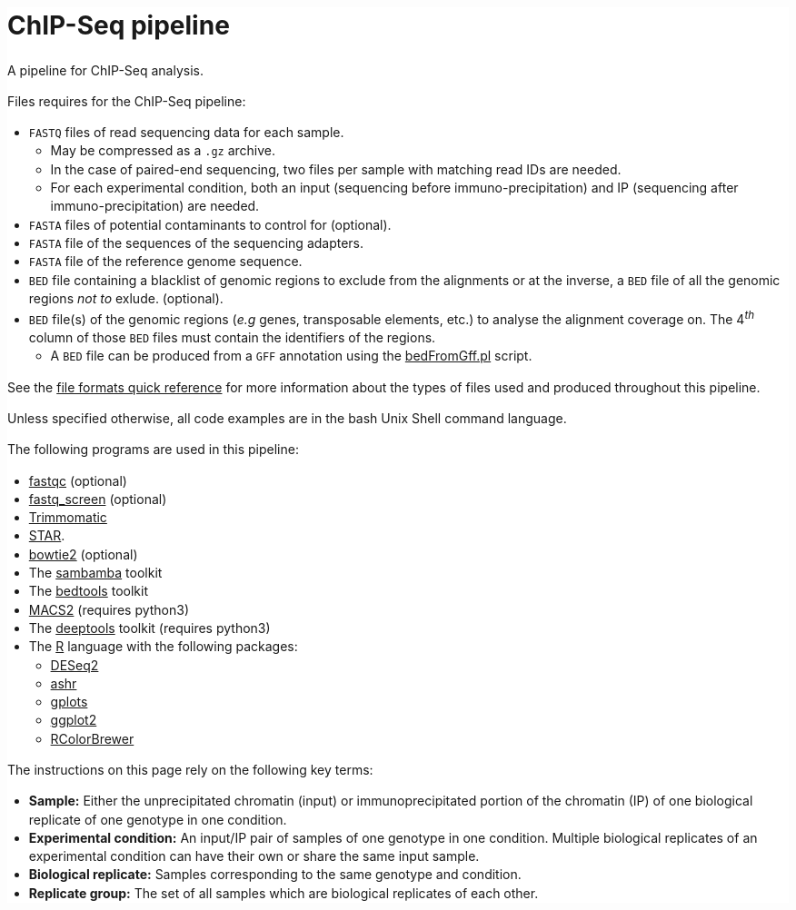 # ChIP-Seq pipeline

A pipeline for ChIP-Seq analysis.

Files requires for the ChIP-Seq pipeline:

* `FASTQ` files of read sequencing data for each sample.
  * May be compressed as a `.gz` archive.
  * In the case of paired-end sequencing, two files per sample with matching read IDs are needed.
  * For each experimental condition, both an input (sequencing before immuno-precipitation) and IP (sequencing after immuno-precipitation) are needed.
* `FASTA` files of potential contaminants to control for (optional).
* `FASTA` file of the sequences of the sequencing adapters.
* `FASTA` file of the reference genome sequence.
* `BED` file containing a blacklist of genomic regions to exclude from the alignments or at the inverse, a `BED` file of all the genomic regions *not to* exlude. (optional).
* `BED` file(s) of the genomic regions (*e.g* genes, transposable elements, etc.) to analyse the alignment coverage on. The $4^{th}$ column of those `BED` files must contain the identifiers of the regions. 
  * A `BED` file can be produced from a `GFF` annotation using the [bedFromGff.pl](bedFromGff.md) script.

See the [file formats quick reference](fileFormats.md) for more information about the types of files used and produced throughout this pipeline.

Unless specified otherwise, all code examples are in the bash Unix Shell command language.

The following programs are used in this pipeline:

* [fastqc](https://www.bioinformatics.babraham.ac.uk/projects/fastqc/) (optional)
* [fastq_screen](https://www.bioinformatics.babraham.ac.uk/projects/fastq_screen/) (optional)
* [Trimmomatic](http://www.usadellab.org/cms/?page=trimmomatic)
* [STAR](https://github.com/alexdobin/STAR).
* [bowtie2](https://bowtie-bio.sourceforge.net/bowtie2/index.shtml) (optional)
* The [sambamba](http://lomereiter.github.io/sambamba/) toolkit
* The [bedtools](https://bedtools.readthedocs.io/en/latest/index.html) toolkit
* [MACS2](https://pypi.org/project/MACS2/) (requires python3)
* The [deeptools](https://deeptools.readthedocs.io/en/develop/) toolkit (requires python3)
* The [R](https://www.r-project.org/) language with the following packages:
  * [DESeq2](https://bioconductor.org/packages/release/bioc/html/DESeq2.html)
  * [ashr](https://cran.r-project.org/web//packages/ashr/index.html)
  * [gplots](https://cran.r-project.org/web/packages/gplots/)
  * [ggplot2](https://ggplot2.tidyverse.org/)
  * [RColorBrewer](https://cran.r-project.org/web/packages/RColorBrewer/index.html)

The instructions on this page rely on the following key terms:
* **Sample:** Either the unprecipitated chromatin (input) or immunoprecipitated portion  of the chromatin (IP) of one biological replicate of one genotype in one condition.
* **Experimental condition:** An input/IP pair of samples of one genotype in one condition. Multiple biological replicates of an experimental condition can have their own or share the same input sample.
* **Biological replicate:** Samples corresponding to the same genotype and condition.
* **Replicate group:** The set of all samples which are biological replicates of each other.
